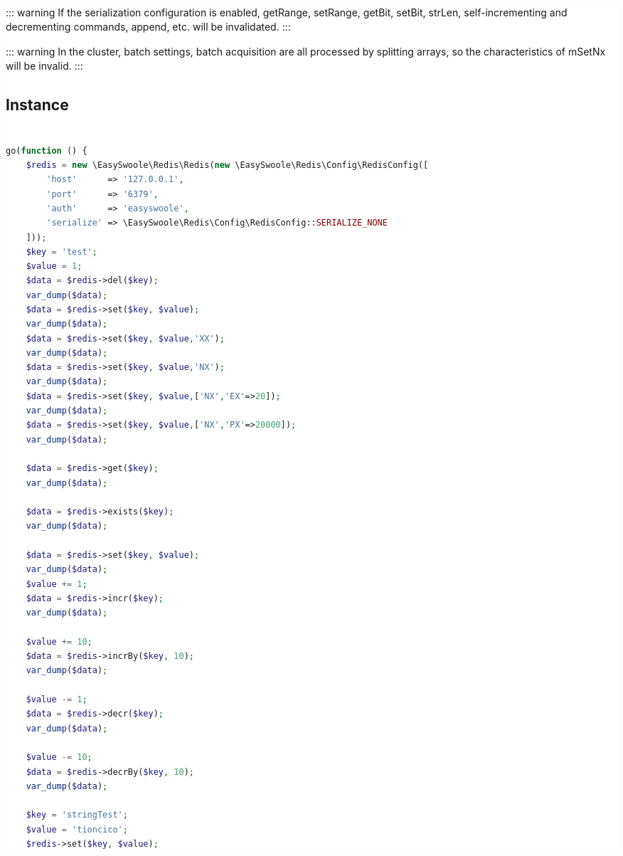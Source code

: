 ::: warning
  If the serialization configuration is enabled, getRange, setRange, getBit, setBit, strLen, self-incrementing and decrementing commands, append, etc. will be invalidated.
:::

::: warning
  In the cluster, batch settings, batch acquisition are all processed by splitting arrays, so the characteristics of mSetNx will be invalid.
:::



## Instance
```php

go(function () {
    $redis = new \EasySwoole\Redis\Redis(new \EasySwoole\Redis\Config\RedisConfig([
        'host'      => '127.0.0.1',
        'port'      => '6379',
        'auth'      => 'easyswoole',
        'serialize' => \EasySwoole\Redis\Config\RedisConfig::SERIALIZE_NONE
    ]));
    $key = 'test';
    $value = 1;
    $data = $redis->del($key);
    var_dump($data);
    $data = $redis->set($key, $value);
    var_dump($data);
    $data = $redis->set($key, $value,'XX');
    var_dump($data);
    $data = $redis->set($key, $value,'NX');
    var_dump($data);
    $data = $redis->set($key, $value,['NX','EX'=>20]);
    var_dump($data);
    $data = $redis->set($key, $value,['NX','PX'=>20000]);
    var_dump($data);

    $data = $redis->get($key);
    var_dump($data);

    $data = $redis->exists($key);
    var_dump($data);

    $data = $redis->set($key, $value);
    var_dump($data);
    $value += 1;
    $data = $redis->incr($key);
    var_dump($data);

    $value += 10;
    $data = $redis->incrBy($key, 10);
    var_dump($data);

    $value -= 1;
    $data = $redis->decr($key);
    var_dump($data);

    $value -= 10;
    $data = $redis->decrBy($key, 10);
    var_dump($data);

    $key = 'stringTest';
    $value = 'tioncico';
    $redis->set($key, $value);
```